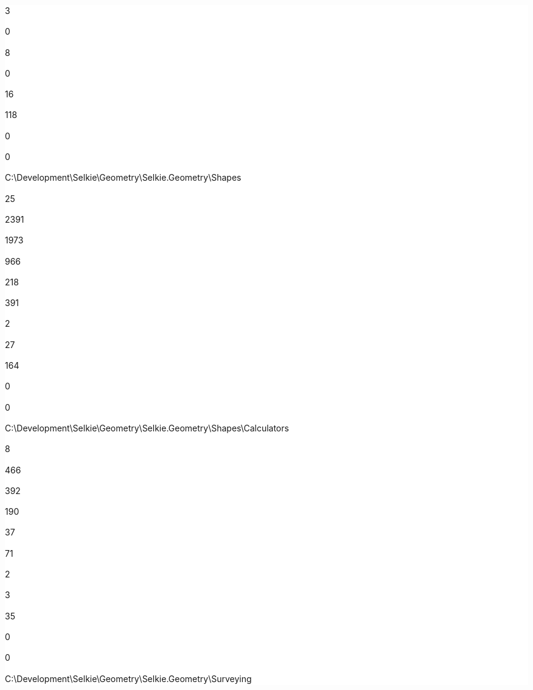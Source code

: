 3

0

8

0

16

118

0

0

C:\\Development\\Selkie\\Geometry\\Selkie.Geometry\\Shapes

25

2391

1973

966

218

391

2

27

164

0

0

C:\\Development\\Selkie\\Geometry\\Selkie.Geometry\\Shapes\\Calculators

8

466

392

190

37

71

2

3

35

0

0

C:\\Development\\Selkie\\Geometry\\Selkie.Geometry\\Surveying

